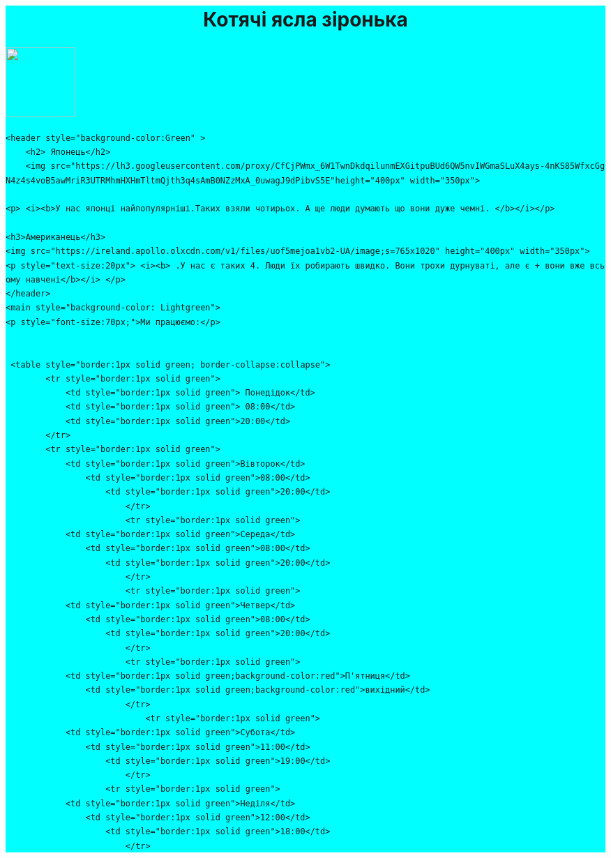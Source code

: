 <html>
    <title>Котячі ясла</title>
    <body style="background-color:cyan">
        <h1 style="text-align:center;text-size:50px">Котячі ясла зіронька</h1>
        <img src="https://habrastorage.org/r/w1560/webt/uc/3h/x2/uc3hx2hqnyqpzk40swy1kpfh45o.png" height="100px" width="100px">
    
    <header style="background-color:Green" >
        <h2> Японець</h2>
        <img src="https://lh3.googleusercontent.com/proxy/CfCjPWmx_6W1TwnDkdqilunmEXGitpuBUd6QW5nvIWGmaSLuX4ays-4nKS85WfxcGgN4z4s4voB5awMriR3UTRMhmHXHmTltmQjth3q4sAmB0NZzMxA_0uwagJ9dPibvS5E"height="400px" width="350px">

    <p> <i><b>У нас японці найпопулярніші.Таких взяли чотирьох. А ще люди думають що вони дуже чемні. </b></i></p>

    <h3>Американець</h3>
    <img src="https://ireland.apollo.olxcdn.com/v1/files/uof5mejoa1vb2-UA/image;s=765x1020" height="400px" width="350px">
    <p style="text-size:20px"> <i><b> .У нас є таких 4. Люди їх робирають швидко. Вони трохи дурнуваті, але є + вони вже всьому навчені</b></i> </p>
    </header>
    <main style="background-color: Lightgreen">
    <p style="font-size:70px;">Ми працюємо:</p>
    
    
     <table style="border:1px solid green; border-collapse:collapse">
            <tr style="border:1px solid green">
                <td style="border:1px solid green"> Понедідок</td>
                <td style="border:1px solid green"> 08:00</td>
                <td style="border:1px solid green">20:00</td>
            </tr>
            <tr style="border:1px solid green">
                <td style="border:1px solid green">Вівторок</td>
                    <td style="border:1px solid green">08:00</td>
                        <td style="border:1px solid green">20:00</td>
                            </tr>
                            <tr style="border:1px solid green">
                <td style="border:1px solid green">Середа</td>
                    <td style="border:1px solid green">08:00</td>
                        <td style="border:1px solid green">20:00</td>
                            </tr>
                            <tr style="border:1px solid green">
                <td style="border:1px solid green">Четвер</td>
                    <td style="border:1px solid green">08:00</td>
                        <td style="border:1px solid green">20:00</td>
                            </tr> 
                            <tr style="border:1px solid green">
                <td style="border:1px solid green;background-color:red">П'ятниця</td>
                    <td style="border:1px solid green;background-color:red">вихідний</td>
                            </tr>
                                <tr style="border:1px solid green">
                <td style="border:1px solid green">Субота</td>
                    <td style="border:1px solid green">11:00</td>
                        <td style="border:1px solid green">19:00</td>
                            </tr>
                        <tr style="border:1px solid green">
                <td style="border:1px solid green">Неділя</td>
                    <td style="border:1px solid green">12:00</td>
                        <td style="border:1px solid green">18:00</td>
                            </tr>

